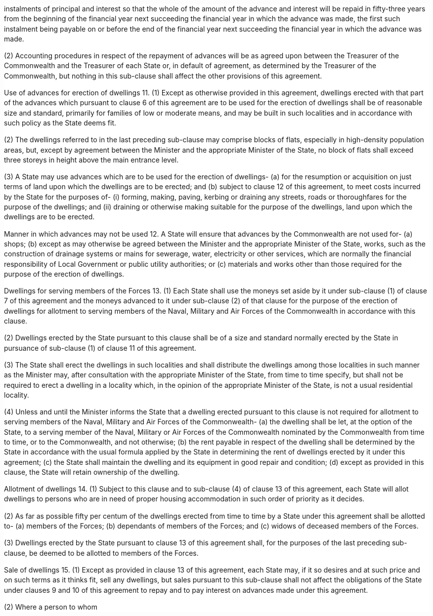instalments of principal and interest so that the whole<lf> of the amount of the advance and interest will be repaid in fifty-three years<lf> from the beginning of the financial year next succeeding the financial year in<lf> which the advance was made, the first such instalment being payable on or before the end of the financial year next succeeding the financial year in which the<lf> advance was made.<lf> <p><lf>   (2) Accounting procedures in respect of the repayment of advances will be as<lf> agreed upon between the Treasurer of the Commonwealth and the Treasurer of each<lf> State or, in default of agreement, as determined by the Treasurer of the<lf> Commonwealth, but nothing in this sub-clause shall affect the other provisions<lf> of this agreement.<lf> <p><lf> Use of advances for erection of dwellings<lf>   11\. (1) Except as otherwise provided in this agreement, dwellings erected with that part of the advances which pursuant to clause 6 of this agreement are to be used for the erection of dwellings shall be of reasonable size and standard,<lf> primarily for families of low or moderate means, and may be built in such<lf> localities and in accordance with such policy as the State deems fit.<lf> <p><lf>   (2) The dwellings referred to in the last preceding sub-clause may comprise<lf> blocks of flats, especially in high-density population areas, but, except by<lf> agreement between the Minister and the appropriate Minister of the State, no<lf> block of flats shall exceed three storeys in height above the main entrance<lf> level.<lf> <p><lf>   (3) A State may use advances which are to be used for the erection of<lf> dwellings-<lf>   (a)  for the resumption or acquisition on just terms of land upon which the<lf> dwellings are to be erected; and<lf>   (b)  subject to clause 12 of this agreement, to meet costs incurred by the<lf> State for the purposes of-<lf> <lf>       (i)  forming, making, paving, kerbing or draining any streets, roads or<lf> thoroughfares for the purpose of the dwellings; and<lf>      (ii)  draining or otherwise making suitable for the purpose of the<lf> dwellings, land upon which the dwellings are to be erected.<lf> <p><lf> Manner in which advances may not be used<lf>   12\. A State will ensure that advances by the Commonwealth are not used for-<lf>   (a)  shops;<lf>   (b)  except as may otherwise be agreed between the Minister and the<lf> appropriate Minister of the State, works, such as the construction of drainage<lf> systems or mains for sewerage, water, electricity or other services, which are<lf> normally the financial responsibility of Local Government or public utility<lf> authorities; or<lf>   (c)  materials and works other than those required for the purpose of the<lf> erection of dwellings.<lf> <p><lf> Dwellings for serving members of the Forces<lf>   13\. (1) Each State shall use the moneys set aside by it under sub-clause (1)<lf> of clause 7 of this agreement and the moneys advanced to it under sub-clause (2) of that clause for the purpose of the erection of dwellings for allotment to<lf> serving members of the Naval, Military and Air Forces of the Commonwealth in<lf> accordance with this clause.<lf> <p><lf>   (2) Dwellings erected by the State pursuant to this clause shall be of a size<lf> and standard normally erected by the State in pursuance of sub-clause (1) of<lf> clause 11 of this agreement.<lf> <p><lf>   (3) The State shall erect the dwellings in such localities and shall<lf> distribute the dwellings among those localities in such manner as the Minister<lf> may, after consultation with the appropriate Minister of the State, from time to time specify, but shall not be required to erect a dwelling in a locality which, in the opinion of the appropriate Minister of the State, is not a usual<lf> residential locality.<lf> <p><lf>   (4) Unless and until the Minister informs the State that a dwelling erected<lf> pursuant to this clause is not required for allotment to serving members of the<lf> Naval, Military and Air Forces of the Commonwealth-<lf>   (a)  the dwelling shall be let, at the option of the State, to a serving<lf> member of the Naval, Military or Air Forces of the Commonwealth nominated by the Commonwealth from time to time, or to the Commonwealth, and not otherwise;<lf>   (b)  the rent payable in respect of the dwelling shall be determined by the<lf> State in accordance with the usual formula applied by the State in determining<lf> the rent of dwellings erected by it under this agreement;<lf>   (c)  the State shall maintain the dwelling and its equipment in good repair<lf> and condition;<lf>   (d)  except as provided in this clause, the State will retain ownership of the dwelling.<lf> <p><lf> Allotment of dwellings<lf>   14\. (1) Subject to this clause and to sub-clause (4) of clause 13 of this<lf> agreement, each State will allot dwellings to persons who are in need of proper<lf> housing accommodation in such order of priority as it decides.<lf> <p><lf>   (2) As far as possible fifty per centum of the dwellings erected from time to<lf> time by a State under this agreement shall be allotted to-<lf>   (a)  members of the Forces;<lf>   (b)  dependants of members of the Forces; and<lf>   (c)  widows of deceased members of the Forces.<lf> <p><lf>   (3) Dwellings erected by the State pursuant to clause 13 of this agreement<lf> shall, for the purposes of the last preceding sub-clause, be deemed to be<lf> allotted to members of the Forces.<lf> <p><lf> Sale of dwellings<lf>   15\. (1) Except as provided in clause 13 of this agreement, each State may, if<lf> it so desires and at such price and on such terms as it thinks fit, sell any<lf> dwellings, but sales pursuant to this sub-clause shall not affect the<lf> obligations of the State under clauses 9 and 10 of this agreement to repay and<lf> to pay interest on advances made under this agreement.<lf> <p><lf>   (2) Where a person to whom